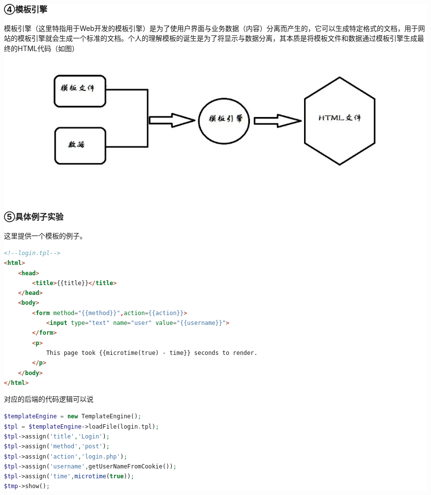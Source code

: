 ### ④模板引擎



模板引擎（这里特指用于Web开发的模板引擎）是为了使用户界面与业务数据（内容）分离而产生的，它可以生成特定格式的文档，用于网站的模板引擎就会生成一个标准的文档。个人的理解模板的诞生是为了将显示与数据分离，其本质是将模板文件和数据通过模板引擎生成最终的HTML代码（如图）

<figure><img src="../.gitbook/assets/image (198).png" alt=""><figcaption></figcaption></figure>



### ⑤具体例子实验

这里提供一个模板的例子。

```html
<!--login.tpl-->
<html>
    <head>
        <title>{{title}}</title>
    </head>
    <body>
        <form method="{{method}}",action={{action}}>
            <input type="text" name="user" value="{{username}}">
        </form>
        <p>
            This page took {{microtime(true) - time}} seconds to render.
        </p>
    </body>
</html>
```

对应的后端的代码逻辑可以说

```php
$templateEngine = new TemplateEngine();
$tpl = $templateEngine->loadFile(login.tpl);
$tpl->assign('title','Login');
$tpl->assign('method','post');
$tpl->assign('action','login.php');
$tpl->assign('username',getUserNameFromCookie());
$tpl->assign('time',microtime(true));
$tmp->show();
```
